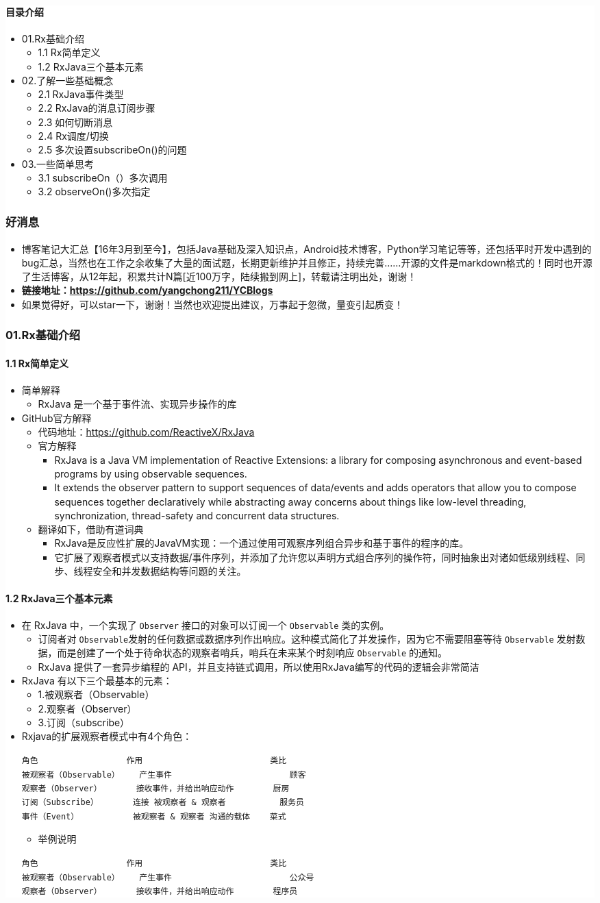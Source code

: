 #### 目录介绍
- 01.Rx基础介绍
    - 1.1 Rx简单定义
    - 1.2 RxJava三个基本元素
- 02.了解一些基础概念
    - 2.1 RxJava事件类型
    - 2.2 RxJava的消息订阅步骤
    - 2.3 如何切断消息
    - 2.4 Rx调度/切换
    - 2.5 多次设置subscribeOn()的问题
- 03.一些简单思考
    - 3.1 subscribeOn（）多次调用
    - 3.2 observeOn()多次指定




### 好消息
- 博客笔记大汇总【16年3月到至今】，包括Java基础及深入知识点，Android技术博客，Python学习笔记等等，还包括平时开发中遇到的bug汇总，当然也在工作之余收集了大量的面试题，长期更新维护并且修正，持续完善……开源的文件是markdown格式的！同时也开源了生活博客，从12年起，积累共计N篇[近100万字，陆续搬到网上]，转载请注明出处，谢谢！
- **链接地址：https://github.com/yangchong211/YCBlogs**
- 如果觉得好，可以star一下，谢谢！当然也欢迎提出建议，万事起于忽微，量变引起质变！




### 01.Rx基础介绍
#### 1.1 Rx简单定义
- 简单解释
    - RxJava 是一个基于事件流、实现异步操作的库
- GitHub官方解释
    - 代码地址：https://github.com/ReactiveX/RxJava
    - 官方解释
        - RxJava is a Java VM implementation of Reactive Extensions: a library for composing asynchronous and event-based programs by using observable sequences.
        - It extends the observer pattern to support sequences of data/events and adds operators that allow you to compose sequences together declaratively while abstracting away concerns about things like low-level threading, synchronization, thread-safety and concurrent data structures.
    - 翻译如下，借助有道词典
        - RxJava是反应性扩展的JavaVM实现：一个通过使用可观察序列组合异步和基于事件的程序的库。
        - 它扩展了观察者模式以支持数据/事件序列，并添加了允许您以声明方式组合序列的操作符，同时抽象出对诸如低级别线程、同步、线程安全和并发数据结构等问题的关注。


#### 1.2 RxJava三个基本元素
- 在 RxJava 中，一个实现了 `Observer` 接口的对象可以订阅一个 `Observable` 类的实例。
    - 订阅者对 `Observable`发射的任何数据或数据序列作出响应。这种模式简化了并发操作，因为它不需要阻塞等待 `Observable` 发射数据，而是创建了一个处于待命状态的观察者哨兵，哨兵在未来某个时刻响应 `Observable` 的通知。
    - RxJava 提供了一套异步编程的 API，并且支持链式调用，所以使用RxJava编写的代码的逻辑会非常简洁
- RxJava 有以下三个最基本的元素：
    - 1.被观察者（Observable）
    - 2.观察者（Observer）
    - 3.订阅（subscribe）
- Rxjava的扩展观察者模式中有4个角色：
    ```
    角色 					作用 							类比
    被观察者（Observable） 	产生事件 						顾客
    观察者（Observer） 		接收事件，并给出响应动作 		厨房
    订阅（Subscribe） 		连接 被观察者 & 观察者 			服务员
    事件（Event） 			被观察者 & 观察者 沟通的载体 	菜式
    ```
    - 举例说明
    ```
    角色 					作用 							类比
    被观察者（Observable） 	产生事件 						公众号
    观察者（Observer） 		接收事件，并给出响应动作 		程序员